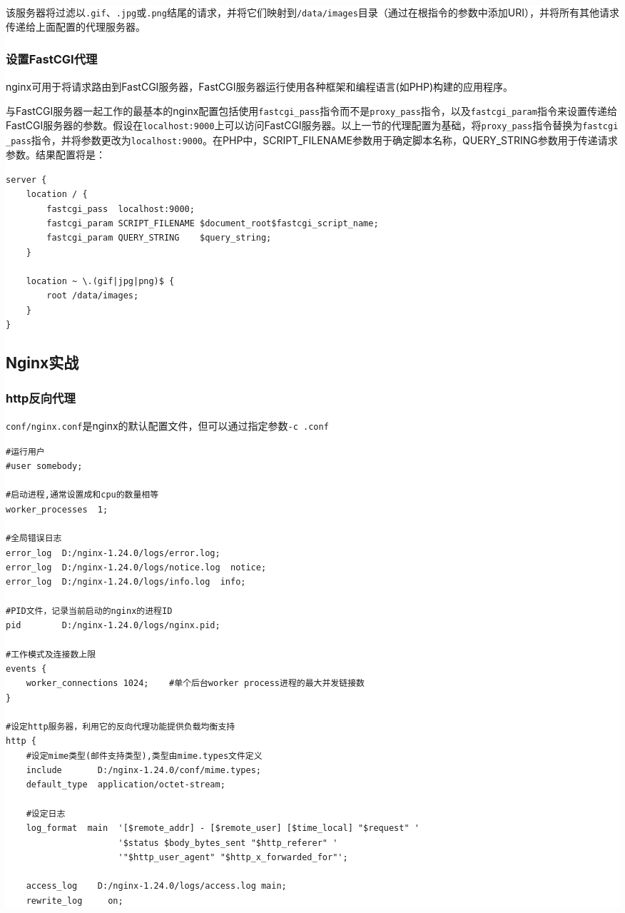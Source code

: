 该服务器将过滤以`.gif`、`.jpg`或`.png`结尾的请求，并将它们映射到`/data/images`目录（通过在根指令的参数中添加URI），并将所有其他请求传递给上面配置的代理服务器。



### 设置FastCGI代理

nginx可用于将请求路由到FastCGI服务器，FastCGI服务器运行使用各种框架和编程语言(如PHP)构建的应用程序。

与FastCGI服务器一起工作的最基本的nginx配置包括使用`fastcgi_pass`指令而不是`proxy_pass`指令，以及`fastcgi_param`指令来设置传递给FastCGI服务器的参数。假设在`localhost:9000`上可以访问FastCGI服务器。以上一节的代理配置为基础，将`proxy_pass`指令替换为`fastcgi_pass`指令，并将参数更改为`localhost:9000`。在PHP中，SCRIPT_FILENAME参数用于确定脚本名称，QUERY_STRING参数用于传递请求参数。结果配置将是：

```nginx
server {
    location / {
        fastcgi_pass  localhost:9000;
        fastcgi_param SCRIPT_FILENAME $document_root$fastcgi_script_name;
        fastcgi_param QUERY_STRING    $query_string;
    }

    location ~ \.(gif|jpg|png)$ {
        root /data/images;
    }
}
```


## Nginx实战

### http反向代理

`conf/nginx.conf`是nginx的默认配置文件，但可以通过指定参数`-c .conf`

```nginx
#运行用户
#user somebody;

#启动进程,通常设置成和cpu的数量相等
worker_processes  1;

#全局错误日志
error_log  D:/nginx-1.24.0/logs/error.log;
error_log  D:/nginx-1.24.0/logs/notice.log  notice;
error_log  D:/nginx-1.24.0/logs/info.log  info;

#PID文件，记录当前启动的nginx的进程ID
pid        D:/nginx-1.24.0/logs/nginx.pid;

#工作模式及连接数上限
events {
    worker_connections 1024;    #单个后台worker process进程的最大并发链接数
}

#设定http服务器，利用它的反向代理功能提供负载均衡支持
http {
    #设定mime类型(邮件支持类型),类型由mime.types文件定义
    include       D:/nginx-1.24.0/conf/mime.types;
    default_type  application/octet-stream;

    #设定日志
	log_format  main  '[$remote_addr] - [$remote_user] [$time_local] "$request" '
                      '$status $body_bytes_sent "$http_referer" '
                      '"$http_user_agent" "$http_x_forwarded_for"';

    access_log    D:/nginx-1.24.0/logs/access.log main;
    rewrite_log     on;

```